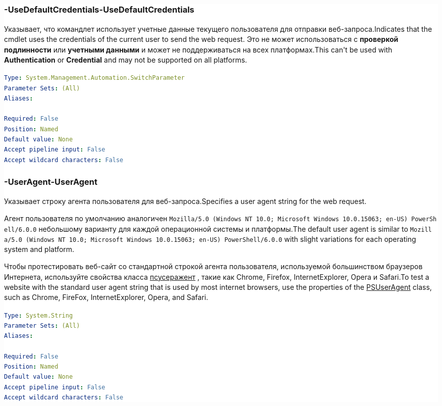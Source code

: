 ### <span data-ttu-id="fc126-412">-UseDefaultCredentials</span><span class="sxs-lookup"><span data-stu-id="fc126-412">-UseDefaultCredentials</span></span>

<span data-ttu-id="fc126-413">Указывает, что командлет использует учетные данные текущего пользователя для отправки веб-запроса.</span><span class="sxs-lookup"><span data-stu-id="fc126-413">Indicates that the cmdlet uses the credentials of the current user to send the web request.</span></span> <span data-ttu-id="fc126-414">Это не может использоваться с **проверкой подлинности** или **учетными данными** и может не поддерживаться на всех платформах.</span><span class="sxs-lookup"><span data-stu-id="fc126-414">This can't be used with **Authentication** or **Credential** and may not be supported on all platforms.</span></span>

```yaml
Type: System.Management.Automation.SwitchParameter
Parameter Sets: (All)
Aliases:

Required: False
Position: Named
Default value: None
Accept pipeline input: False
Accept wildcard characters: False
```

### <span data-ttu-id="fc126-415">-UserAgent</span><span class="sxs-lookup"><span data-stu-id="fc126-415">-UserAgent</span></span>

<span data-ttu-id="fc126-416">Указывает строку агента пользователя для веб-запроса.</span><span class="sxs-lookup"><span data-stu-id="fc126-416">Specifies a user agent string for the web request.</span></span>

<span data-ttu-id="fc126-417">Агент пользователя по умолчанию аналогичен `Mozilla/5.0 (Windows NT 10.0; Microsoft Windows 10.0.15063; en-US) PowerShell/6.0.0` небольшому варианту для каждой операционной системы и платформы.</span><span class="sxs-lookup"><span data-stu-id="fc126-417">The default user agent is similar to `Mozilla/5.0 (Windows NT 10.0; Microsoft Windows 10.0.15063; en-US) PowerShell/6.0.0` with slight variations for each operating system and platform.</span></span>

<span data-ttu-id="fc126-418">Чтобы протестировать веб-сайт со стандартной строкой агента пользователя, используемой большинством браузеров Интернета, используйте свойства класса [псусеражент](/dotnet/api/microsoft.powershell.commands.psuseragent) , такие как Chrome, Firefox, InternetExplorer, Opera и Safari.</span><span class="sxs-lookup"><span data-stu-id="fc126-418">To test a website with the standard user agent string that is used by most internet browsers, use the properties of the [PSUserAgent](/dotnet/api/microsoft.powershell.commands.psuseragent) class, such as Chrome, FireFox, InternetExplorer, Opera, and Safari.</span></span>

```yaml
Type: System.String
Parameter Sets: (All)
Aliases:

Required: False
Position: Named
Default value: None
Accept pipeline input: False
Accept wildcard characters: False
```

